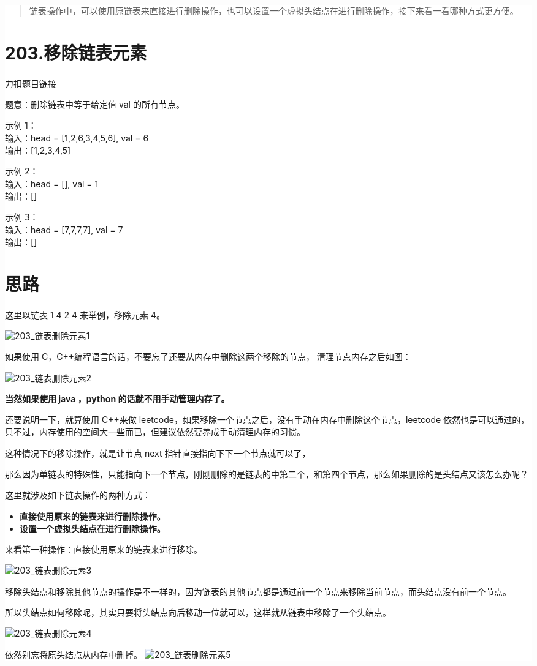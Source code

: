 > 链表操作中，可以使用原链表来直接进行删除操作，也可以设置一个虚拟头结点在进行删除操作，接下来看一看哪种方式更方便。

# 203.移除链表元素

[力扣题目链接](https://leetcode-cn.com/problems/remove-linked-list-elements/)

题意：删除链表中等于给定值 val 的所有节点。

示例 1：  
输入：head = [1,2,6,3,4,5,6], val = 6  
输出：[1,2,3,4,5]

示例 2：  
输入：head = [], val = 1  
输出：[]

示例 3：  
输入：head = [7,7,7,7], val = 7  
输出：[]

# 思路

这里以链表 1 4 2 4 来举例，移除元素 4。

![203_链表删除元素1](https://img-blog.csdnimg.cn/20210316095351161.png)

如果使用 C，C++编程语言的话，不要忘了还要从内存中删除这两个移除的节点， 清理节点内存之后如图：

![203_链表删除元素2](https://img-blog.csdnimg.cn/20210316095418280.png)

**当然如果使用 java ，python 的话就不用手动管理内存了。**

还要说明一下，就算使用 C++来做 leetcode，如果移除一个节点之后，没有手动在内存中删除这个节点，leetcode 依然也是可以通过的，只不过，内存使用的空间大一些而已，但建议依然要养成手动清理内存的习惯。

这种情况下的移除操作，就是让节点 next 指针直接指向下下一个节点就可以了，

那么因为单链表的特殊性，只能指向下一个节点，刚刚删除的是链表的中第二个，和第四个节点，那么如果删除的是头结点又该怎么办呢？

这里就涉及如下链表操作的两种方式：

- **直接使用原来的链表来进行删除操作。**
- **设置一个虚拟头结点在进行删除操作。**

来看第一种操作：直接使用原来的链表来进行移除。

![203_链表删除元素3](https://img-blog.csdnimg.cn/2021031609544922.png)

移除头结点和移除其他节点的操作是不一样的，因为链表的其他节点都是通过前一个节点来移除当前节点，而头结点没有前一个节点。

所以头结点如何移除呢，其实只要将头结点向后移动一位就可以，这样就从链表中移除了一个头结点。

![203_链表删除元素4](https://img-blog.csdnimg.cn/20210316095512470.png)

依然别忘将原头结点从内存中删掉。
![203_链表删除元素5](https://img-blog.csdnimg.cn/20210316095543775.png)
